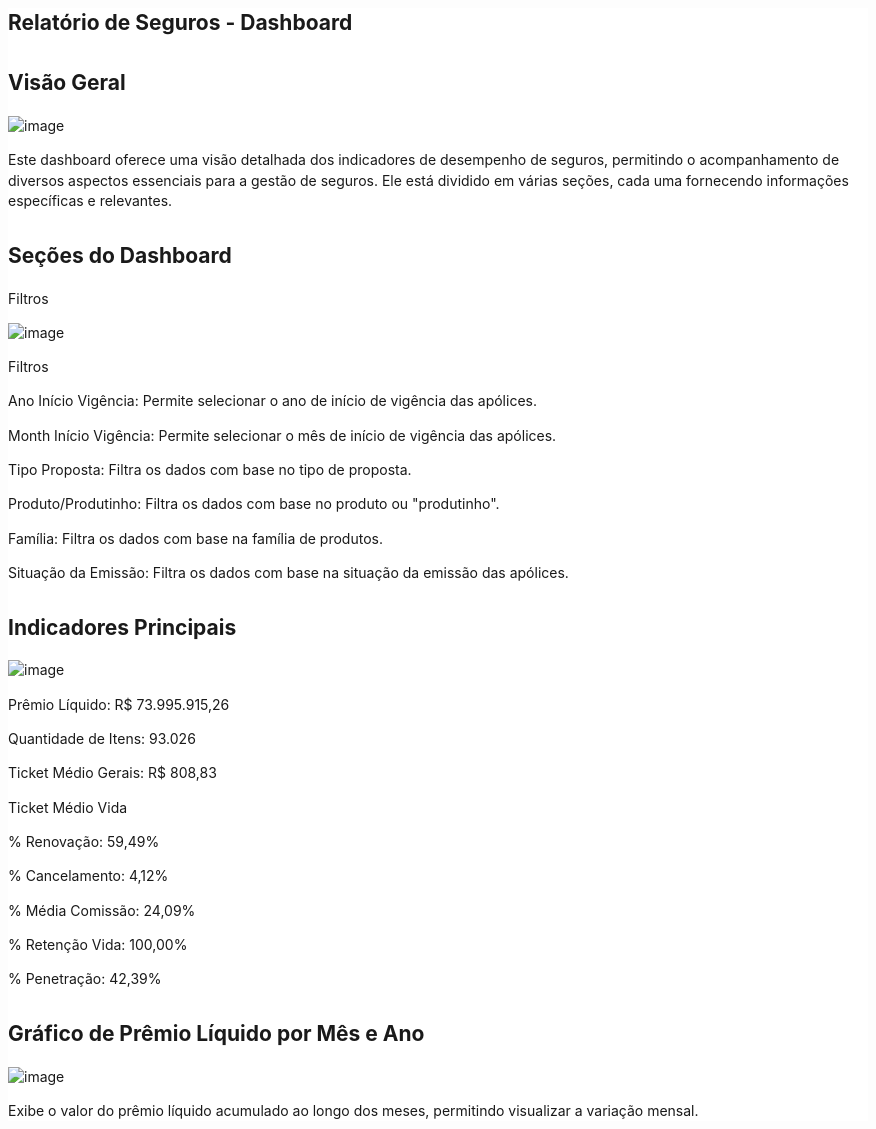 ## Relatório de Seguros - Dashboard

## Visão Geral
![image](https://github.com/user-attachments/assets/13295f11-86aa-46a0-89df-a7e08230353a)

Este dashboard oferece uma visão detalhada dos indicadores de desempenho de seguros, permitindo o acompanhamento de diversos aspectos essenciais para a gestão de seguros. 
Ele está dividido em várias seções, cada uma fornecendo informações específicas e relevantes.

## Seções do Dashboard

Filtros

![image](https://github.com/user-attachments/assets/8252850b-f58a-4063-aa72-33ed5f51191a)

Filtros

Ano Início Vigência: Permite selecionar o ano de início de vigência das apólices.

Month Início Vigência: Permite selecionar o mês de início de vigência das apólices.

Tipo Proposta: Filtra os dados com base no tipo de proposta.

Produto/Produtinho: Filtra os dados com base no produto ou "produtinho".

Família: Filtra os dados com base na família de produtos.

Situação da Emissão: Filtra os dados com base na situação da emissão das apólices.

## Indicadores Principais
![image](https://github.com/user-attachments/assets/24081987-835f-4967-9de1-70d9be9cd94f)

Prêmio Líquido: R$ 73.995.915,26

Quantidade de Itens: 93.026

Ticket Médio Gerais: R$ 808,83

Ticket Médio Vida

% Renovação: 59,49%

% Cancelamento: 4,12%

% Média Comissão: 24,09%

% Retenção Vida: 100,00%

% Penetração: 42,39%

## Gráfico de Prêmio Líquido por Mês e Ano
![image](https://github.com/user-attachments/assets/fa3f2845-5a59-4613-b7e1-8812ddde48e7)

Exibe o valor do prêmio líquido acumulado ao longo dos meses, permitindo visualizar a variação mensal.
